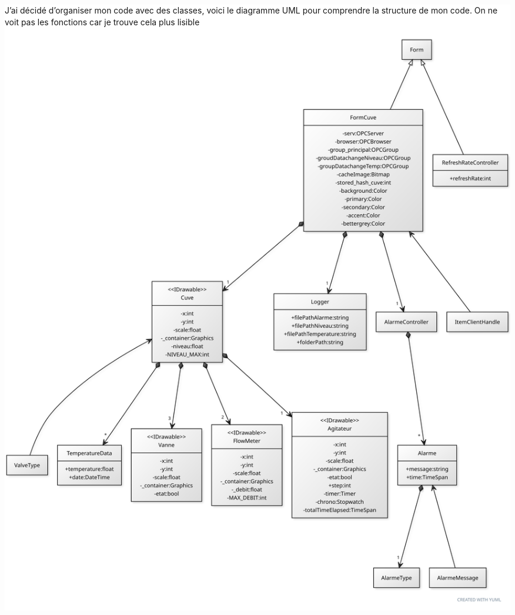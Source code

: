 J’ai décidé d’organiser mon code avec des classes, voici le diagramme UML pour comprendre la structure de mon code. On ne voit pas les fonctions car je trouve cela plus lisible

![uml_237878e7.svg](Asset_Compte-rendu_Supervision/uml_237878e7.svg)
